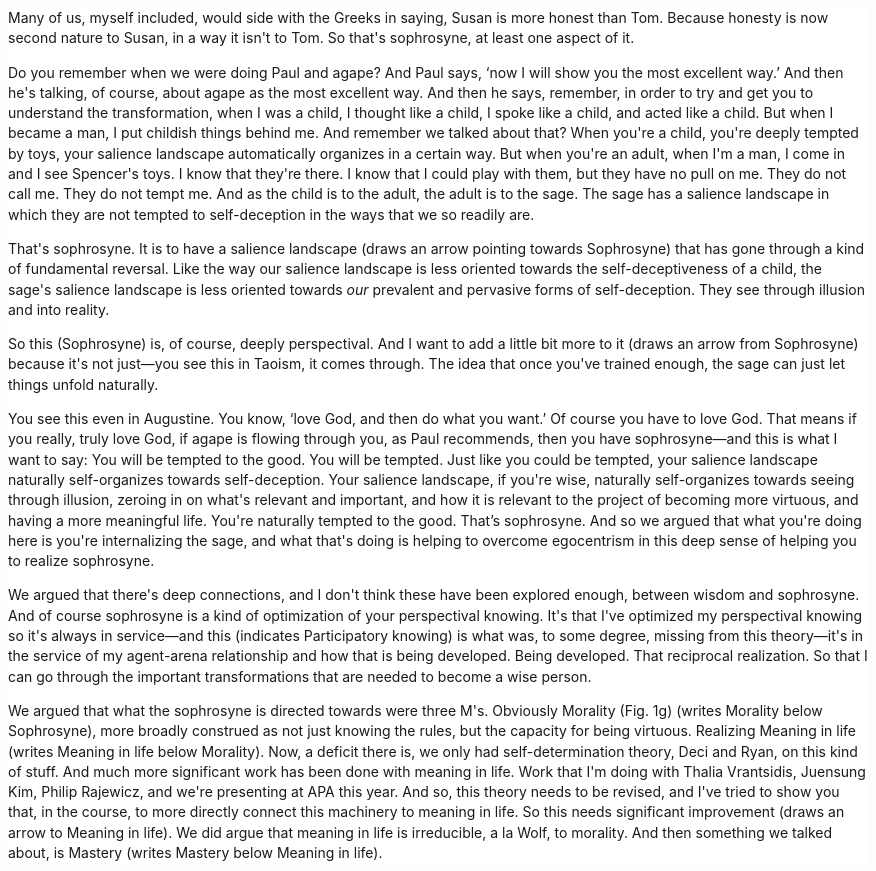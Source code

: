 Many of us, myself included, would side with the Greeks in saying, Susan is more honest than Tom. Because honesty is now second nature to Susan, in a way it isn't to Tom. So that's sophrosyne, at least one aspect of it.

Do you remember when we were doing Paul and agape? And Paul says, ‘now I will show you the most excellent way.’ And then he's talking, of course, about agape as the most excellent way. And then he says, remember, in order to try and get you to understand the transformation, when I was a child, I thought like a child, I spoke like a child, and acted like a child. But when I became a man, I put childish things behind me. And remember we talked about that? When you're a child, you're deeply tempted by toys, your salience landscape automatically organizes in a certain way. But when you're an adult, when I'm a man, I come in and I see Spencer's toys. I know that they're there. I know that I could play with them, but they have no pull on me. They do not call me. They do not tempt me. And as the child is to the adult, the adult is to the sage. The sage has a salience landscape in which they are not tempted to self-deception in the ways that we so readily are.

That's sophrosyne. It is to have a salience landscape \(draws an arrow pointing towards Sophrosyne\) that has gone through a kind of fundamental reversal. Like the way our salience landscape is less oriented towards the self-deceptiveness of a child, the sage's salience landscape is less oriented towards *our* prevalent and pervasive forms of self-deception. They see through illusion and into reality.

So this \(Sophrosyne\) is, of course, deeply perspectival. And I want to add a little bit more to it \(draws an arrow from Sophrosyne\) because it's not just—you see this in Taoism, it comes through. The idea that once you've trained enough, the sage can just let things unfold naturally.

You see this even in Augustine. You know, ‘love God, and then do what you want.’ Of course you have to love God. That means if you really, truly love God, if agape is flowing through you, as Paul recommends, then you have sophrosyne—and this is what I want to say: You will be tempted to the good. You will be tempted. Just like you could be tempted, your salience landscape naturally self-organizes towards self-deception. Your salience landscape, if you're wise, naturally self-organizes towards seeing through illusion, zeroing in on what's relevant and important, and how it is relevant to the project of becoming more virtuous, and having a more meaningful life. You're naturally tempted to the good. That’s sophrosyne. And so we argued that what you're doing here is you're internalizing the sage, and what that's doing is helping to overcome egocentrism in this deep sense of helping you to realize sophrosyne.

We argued that there's deep connections, and I don't think these have been explored enough, between wisdom and sophrosyne. And of course sophrosyne is a kind of optimization of your perspectival knowing. It's that I've optimized my perspectival knowing so it's always in service—and this \(indicates Participatory knowing\) is what was, to some degree, missing from this theory—it's in the service of my agent-arena relationship and how that is being developed. Being developed. That reciprocal realization. So that I can go through the important transformations that are needed to become a wise person.

We argued that what the sophrosyne is directed towards were three M's. Obviously Morality \(Fig. 1g\) \(writes Morality below Sophrosyne\), more broadly construed as not just knowing the rules, but the capacity for being virtuous. Realizing Meaning in life \(writes Meaning in life below Morality\). Now, a deficit there is, we only had self-determination theory, Deci and Ryan, on this kind of stuff. And much more significant work has been done with meaning in life. Work that I'm doing with Thalia Vrantsidis, Juensung Kim, Philip Rajewicz, and we're presenting at APA this year. And so, this theory needs to be revised, and I've tried to show you that, in the course, to more directly connect this machinery to meaning in life. So this needs significant improvement \(draws an arrow to Meaning in life\). We did argue that meaning in life is irreducible, a la Wolf, to morality. And then something we talked about, is Mastery \(writes Mastery below Meaning in life\).
